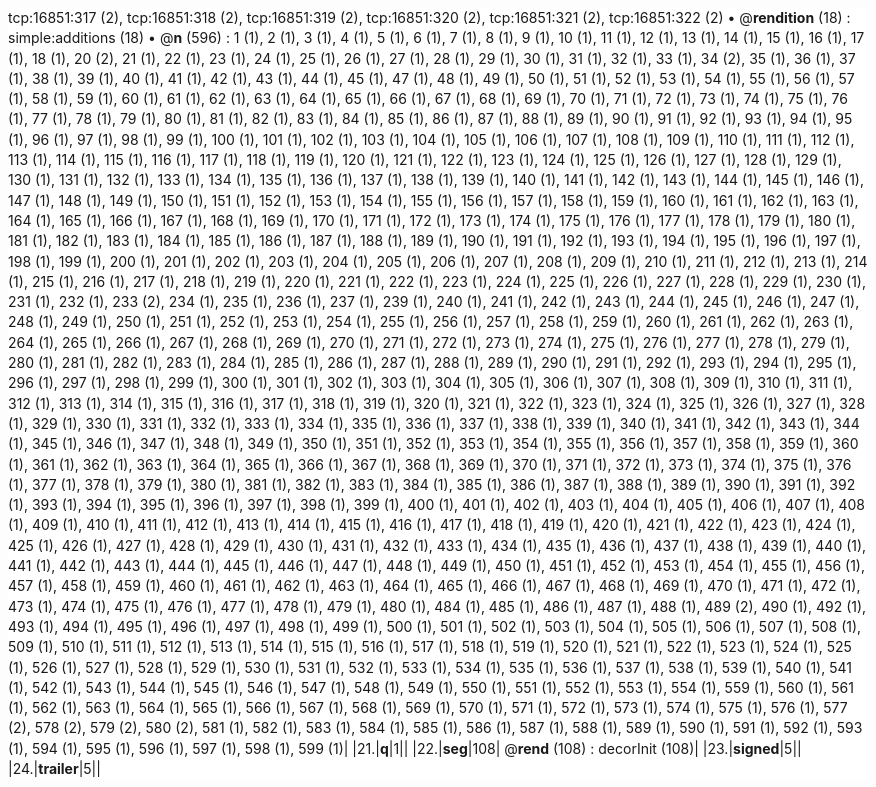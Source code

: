 tcp:16851:317 (2), tcp:16851:318 (2), tcp:16851:319 (2), tcp:16851:320 (2), tcp:16851:321 (2), tcp:16851:322 (2)  •  @__rendition__ (18) : simple:additions (18)  •  @__n__ (596) : 1 (1), 2 (1), 3 (1), 4 (1), 5 (1), 6 (1), 7 (1), 8 (1), 9 (1), 10 (1), 11 (1), 12 (1), 13 (1), 14 (1), 15 (1), 16 (1), 17 (1), 18 (1), 20 (2), 21 (1), 22 (1), 23 (1), 24 (1), 25 (1), 26 (1), 27 (1), 28 (1), 29 (1), 30 (1), 31 (1), 32 (1), 33 (1), 34 (2), 35 (1), 36 (1), 37 (1), 38 (1), 39 (1), 40 (1), 41 (1), 42 (1), 43 (1), 44 (1), 45 (1), 47 (1), 48 (1), 49 (1), 50 (1), 51 (1), 52 (1), 53 (1), 54 (1), 55 (1), 56 (1), 57 (1), 58 (1), 59 (1), 60 (1), 61 (1), 62 (1), 63 (1), 64 (1), 65 (1), 66 (1), 67 (1), 68 (1), 69 (1), 70 (1), 71 (1), 72 (1), 73 (1), 74 (1), 75 (1), 76 (1), 77 (1), 78 (1), 79 (1), 80 (1), 81 (1), 82 (1), 83 (1), 84 (1), 85 (1), 86 (1), 87 (1), 88 (1), 89 (1), 90 (1), 91 (1), 92 (1), 93 (1), 94 (1), 95 (1), 96 (1), 97 (1), 98 (1), 99 (1), 100 (1), 101 (1), 102 (1), 103 (1), 104 (1), 105 (1), 106 (1), 107 (1), 108 (1), 109 (1), 110 (1), 111 (1), 112 (1), 113 (1), 114 (1), 115 (1), 116 (1), 117 (1), 118 (1), 119 (1), 120 (1), 121 (1), 122 (1), 123 (1), 124 (1), 125 (1), 126 (1), 127 (1), 128 (1), 129 (1), 130 (1), 131 (1), 132 (1), 133 (1), 134 (1), 135 (1), 136 (1), 137 (1), 138 (1), 139 (1), 140 (1), 141 (1), 142 (1), 143 (1), 144 (1), 145 (1), 146 (1), 147 (1), 148 (1), 149 (1), 150 (1), 151 (1), 152 (1), 153 (1), 154 (1), 155 (1), 156 (1), 157 (1), 158 (1), 159 (1), 160 (1), 161 (1), 162 (1), 163 (1), 164 (1), 165 (1), 166 (1), 167 (1), 168 (1), 169 (1), 170 (1), 171 (1), 172 (1), 173 (1), 174 (1), 175 (1), 176 (1), 177 (1), 178 (1), 179 (1), 180 (1), 181 (1), 182 (1), 183 (1), 184 (1), 185 (1), 186 (1), 187 (1), 188 (1), 189 (1), 190 (1), 191 (1), 192 (1), 193 (1), 194 (1), 195 (1), 196 (1), 197 (1), 198 (1), 199 (1), 200 (1), 201 (1), 202 (1), 203 (1), 204 (1), 205 (1), 206 (1), 207 (1), 208 (1), 209 (1), 210 (1), 211 (1), 212 (1), 213 (1), 214 (1), 215 (1), 216 (1), 217 (1), 218 (1), 219 (1), 220 (1), 221 (1), 222 (1), 223 (1), 224 (1), 225 (1), 226 (1), 227 (1), 228 (1), 229 (1), 230 (1), 231 (1), 232 (1), 233 (2), 234 (1), 235 (1), 236 (1), 237 (1), 239 (1), 240 (1), 241 (1), 242 (1), 243 (1), 244 (1), 245 (1), 246 (1), 247 (1), 248 (1), 249 (1), 250 (1), 251 (1), 252 (1), 253 (1), 254 (1), 255 (1), 256 (1), 257 (1), 258 (1), 259 (1), 260 (1), 261 (1), 262 (1), 263 (1), 264 (1), 265 (1), 266 (1), 267 (1), 268 (1), 269 (1), 270 (1), 271 (1), 272 (1), 273 (1), 274 (1), 275 (1), 276 (1), 277 (1), 278 (1), 279 (1), 280 (1), 281 (1), 282 (1), 283 (1), 284 (1), 285 (1), 286 (1), 287 (1), 288 (1), 289 (1), 290 (1), 291 (1), 292 (1), 293 (1), 294 (1), 295 (1), 296 (1), 297 (1), 298 (1), 299 (1), 300 (1), 301 (1), 302 (1), 303 (1), 304 (1), 305 (1), 306 (1), 307 (1), 308 (1), 309 (1), 310 (1), 311 (1), 312 (1), 313 (1), 314 (1), 315 (1), 316 (1), 317 (1), 318 (1), 319 (1), 320 (1), 321 (1), 322 (1), 323 (1), 324 (1), 325 (1), 326 (1), 327 (1), 328 (1), 329 (1), 330 (1), 331 (1), 332 (1), 333 (1), 334 (1), 335 (1), 336 (1), 337 (1), 338 (1), 339 (1), 340 (1), 341 (1), 342 (1), 343 (1), 344 (1), 345 (1), 346 (1), 347 (1), 348 (1), 349 (1), 350 (1), 351 (1), 352 (1), 353 (1), 354 (1), 355 (1), 356 (1), 357 (1), 358 (1), 359 (1), 360 (1), 361 (1), 362 (1), 363 (1), 364 (1), 365 (1), 366 (1), 367 (1), 368 (1), 369 (1), 370 (1), 371 (1), 372 (1), 373 (1), 374 (1), 375 (1), 376 (1), 377 (1), 378 (1), 379 (1), 380 (1), 381 (1), 382 (1), 383 (1), 384 (1), 385 (1), 386 (1), 387 (1), 388 (1), 389 (1), 390 (1), 391 (1), 392 (1), 393 (1), 394 (1), 395 (1), 396 (1), 397 (1), 398 (1), 399 (1), 400 (1), 401 (1), 402 (1), 403 (1), 404 (1), 405 (1), 406 (1), 407 (1), 408 (1), 409 (1), 410 (1), 411 (1), 412 (1), 413 (1), 414 (1), 415 (1), 416 (1), 417 (1), 418 (1), 419 (1), 420 (1), 421 (1), 422 (1), 423 (1), 424 (1), 425 (1), 426 (1), 427 (1), 428 (1), 429 (1), 430 (1), 431 (1), 432 (1), 433 (1), 434 (1), 435 (1), 436 (1), 437 (1), 438 (1), 439 (1), 440 (1), 441 (1), 442 (1), 443 (1), 444 (1), 445 (1), 446 (1), 447 (1), 448 (1), 449 (1), 450 (1), 451 (1), 452 (1), 453 (1), 454 (1), 455 (1), 456 (1), 457 (1), 458 (1), 459 (1), 460 (1), 461 (1), 462 (1), 463 (1), 464 (1), 465 (1), 466 (1), 467 (1), 468 (1), 469 (1), 470 (1), 471 (1), 472 (1), 473 (1), 474 (1), 475 (1), 476 (1), 477 (1), 478 (1), 479 (1), 480 (1), 484 (1), 485 (1), 486 (1), 487 (1), 488 (1), 489 (2), 490 (1), 492 (1), 493 (1), 494 (1), 495 (1), 496 (1), 497 (1), 498 (1), 499 (1), 500 (1), 501 (1), 502 (1), 503 (1), 504 (1), 505 (1), 506 (1), 507 (1), 508 (1), 509 (1), 510 (1), 511 (1), 512 (1), 513 (1), 514 (1), 515 (1), 516 (1), 517 (1), 518 (1), 519 (1), 520 (1), 521 (1), 522 (1), 523 (1), 524 (1), 525 (1), 526 (1), 527 (1), 528 (1), 529 (1), 530 (1), 531 (1), 532 (1), 533 (1), 534 (1), 535 (1), 536 (1), 537 (1), 538 (1), 539 (1), 540 (1), 541 (1), 542 (1), 543 (1), 544 (1), 545 (1), 546 (1), 547 (1), 548 (1), 549 (1), 550 (1), 551 (1), 552 (1), 553 (1), 554 (1), 559 (1), 560 (1), 561 (1), 562 (1), 563 (1), 564 (1), 565 (1), 566 (1), 567 (1), 568 (1), 569 (1), 570 (1), 571 (1), 572 (1), 573 (1), 574 (1), 575 (1), 576 (1), 577 (2), 578 (2), 579 (2), 580 (2), 581 (1), 582 (1), 583 (1), 584 (1), 585 (1), 586 (1), 587 (1), 588 (1), 589 (1), 590 (1), 591 (1), 592 (1), 593 (1), 594 (1), 595 (1), 596 (1), 597 (1), 598 (1), 599 (1)|
|21.|__q__|1||
|22.|__seg__|108| @__rend__ (108) : decorInit (108)|
|23.|__signed__|5||
|24.|__trailer__|5||
